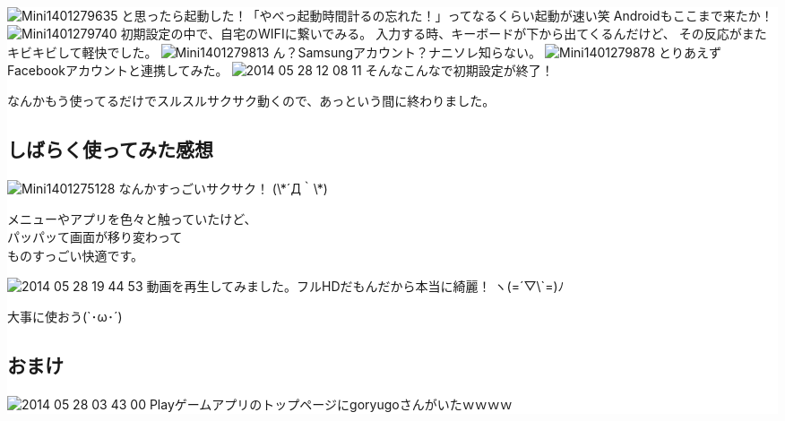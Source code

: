 <img decoding="async" loading="lazy" src="/wp-content/uploads/2014/05/mini1401279635.jpg" alt="Mini1401279635" title="mini1401279635.jpg" border="0" width="600" height="450" />  
と思ったら起動した！「やべっ起動時間計るの忘れた！」ってなるくらい起動が速い笑  
Androidもここまで来たか！

<img decoding="async" loading="lazy" src="/wp-content/uploads/2014/05/mini1401279740.jpg" alt="Mini1401279740" title="mini1401279740.jpg" border="0" width="600" height="450" />  
初期設定の中で、自宅のWIFIに繋いでみる。  
入力する時、キーボードが下から出てくるんだけど、  
その反応がまたキビキビして軽快でした。

<img decoding="async" loading="lazy" src="/wp-content/uploads/2014/05/mini1401279813.jpg" alt="Mini1401279813" title="mini1401279813.jpg" border="0" width="600" height="450" />  
ん？Samsungアカウント？ナニソレ知らない。

<img decoding="async" loading="lazy" src="/wp-content/uploads/2014/05/mini1401279878.jpg" alt="Mini1401279878" title="mini1401279878.jpg" border="0" width="600" height="450" />  
とりあえずFacebookアカウントと連携してみた。

<img decoding="async" loading="lazy" src="/wp-content/uploads/2014/05/2014-05-28-12.08.11.jpg" alt="2014 05 28 12 08 11" title="2014-05-28 12.08.11.jpg" border="0" width="600" height="450" />  
そんなこんなで初期設定が終了！

なんかもう使ってるだけでスルスルサクサク動くので、あっという間に終わりました。

## しばらく使ってみた感想

<img decoding="async" loading="lazy" src="/wp-content/uploads/2014/05/mini1401275128.jpg" alt="Mini1401275128" title="mini1401275128.jpg" border="0" width="600" height="450" />  
なんかすっごいサクサク！  
(\*´Д｀\*)

メニューやアプリを色々と触っていたけど、  
パッパッて画面が移り変わって  
ものすっごい快適です。

<img decoding="async" loading="lazy" src="/wp-content/uploads/2014/05/2014-05-28-19.44.53.jpg" alt="2014 05 28 19 44 53" title="2014-05-28 19.44.53.jpg" border="0" width="600" height="450" />  
動画を再生してみました。フルHDだもんだから本当に綺麗！  
ヽ(=´▽\`=)ﾉ

大事に使おう(\`･ω･´)



## おまけ

<img decoding="async" loading="lazy" src="/wp-content/uploads/2014/05/2014-05-28-03.43.00.png" alt="2014 05 28 03 43 00" title="2014-05-28 03.43.00.png" border="0" width="337" height="600" />  
Playゲームアプリのトップページにgoryugoさんがいたｗｗｗｗ

 [1]: https://twitter.com/junnewbeginning